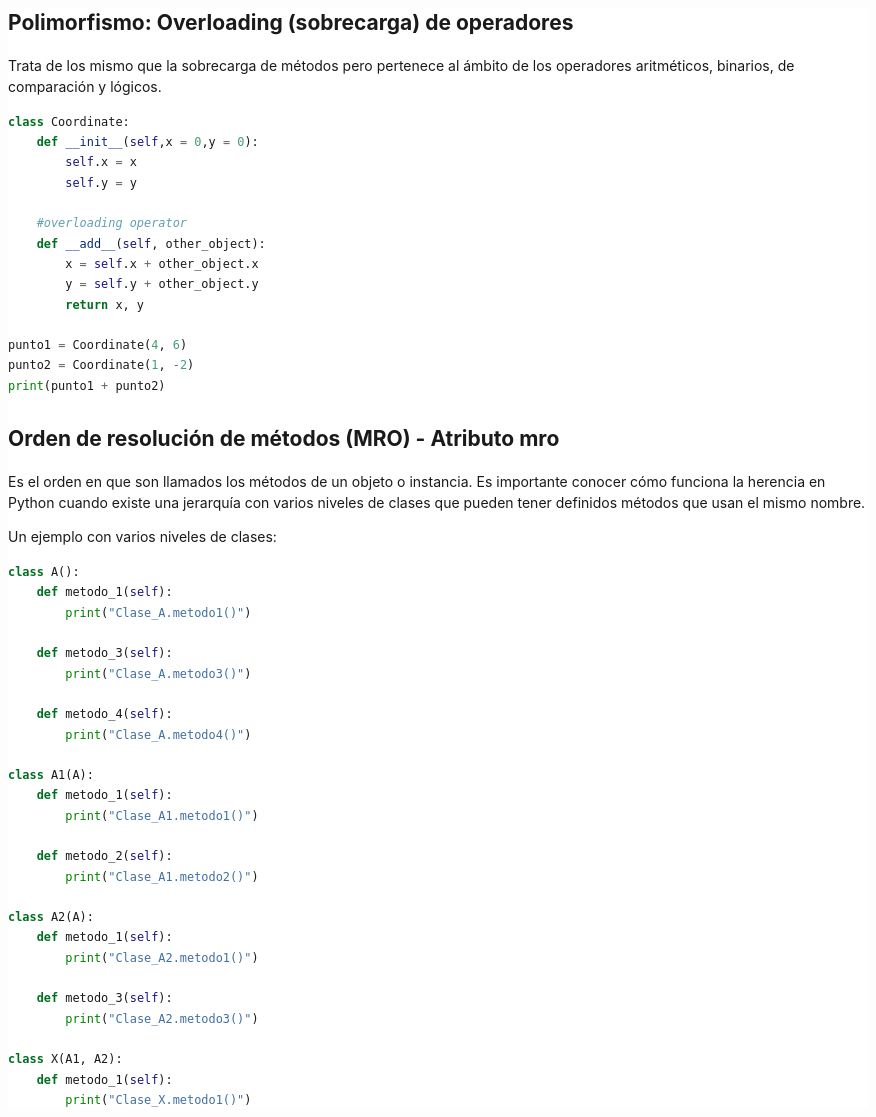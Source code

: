 ## Polimorfismo: Overloading (sobrecarga) de operadores

Trata de los mismo que la sobrecarga de métodos pero pertenece al ámbito de los operadores aritméticos, binarios, de comparación y lógicos.

```python
class Coordinate:
    def __init__(self,x = 0,y = 0):
        self.x = x
        self.y = y

    #overloading operator
    def __add__(self, other_object):
        x = self.x + other_object.x
        y = self.y + other_object.y
        return x, y

punto1 = Coordinate(4, 6)
punto2 = Coordinate(1, -2)
print(punto1 + punto2)
```

## Orden de resolución de métodos (MRO) - Atributo __mro__

Es el orden en que son llamados los métodos de un objeto o instancia. Es importante conocer cómo funciona la herencia en Python cuando existe una jerarquía con varios niveles de clases que pueden tener definidos métodos que usan el mismo nombre.

Un ejemplo con varios niveles de clases:

```python
class A():
    def metodo_1(self):
        print("Clase_A.metodo1()")
        
    def metodo_3(self):
        print("Clase_A.metodo3()")
        
    def metodo_4(self):
        print("Clase_A.metodo4()")

class A1(A):
    def metodo_1(self):
        print("Clase_A1.metodo1()")

    def metodo_2(self):
        print("Clase_A1.metodo2()")

class A2(A):
    def metodo_1(self):
        print("Clase_A2.metodo1()")

    def metodo_3(self):
        print("Clase_A2.metodo3()")

class X(A1, A2):
    def metodo_1(self):
        print("Clase_X.metodo1()")
```
